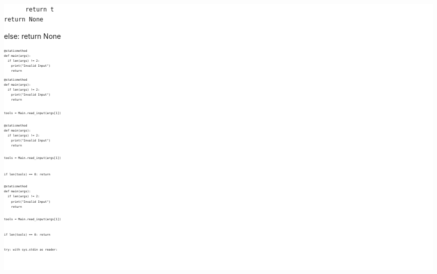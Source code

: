           return t
    return None
  else:
    return None</code></pre>
</section>


<section>
  <pre class="stretch" style="font-size: .5em"><code class="python">@staticmethod
def main(args):
  if len(args) != 2:
    print("Invalid Input")
    return
</code></pre>
</section>


<section>
  <pre class="stretch" style="font-size: .5em"><code class="python">@staticmethod
def main(args):
  if len(args) != 2:
    print("Invalid Input")
    return

  tools = Main.read_input(args[1])
</code></pre>
</section>


<section>
  <pre class="stretch" style="font-size: .5em"><code class="python">@staticmethod
def main(args):
  if len(args) != 2:
    print("Invalid Input")
    return

  tools = Main.read_input(args[1])

  if len(tools) == 0:
    return
</code></pre>
</section>


<section>
  <pre class="stretch" style="font-size: .5em"><code class="python">@staticmethod
def main(args):
  if len(args) != 2:
    print("Invalid Input")
    return

  tools = Main.read_input(args[1])

  if len(tools) == 0:
    return

  try:
    with sys.stdin as reader:
